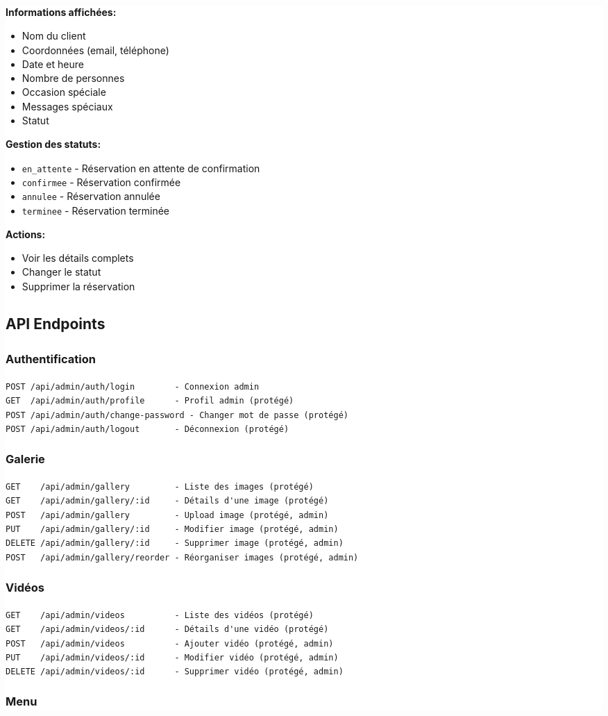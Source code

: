 **Informations affichées:**
- Nom du client
- Coordonnées (email, téléphone)
- Date et heure
- Nombre de personnes
- Occasion spéciale
- Messages spéciaux
- Statut

**Gestion des statuts:**
- `en_attente` - Réservation en attente de confirmation
- `confirmee` - Réservation confirmée
- `annulee` - Réservation annulée
- `terminee` - Réservation terminée

**Actions:**
- Voir les détails complets
- Changer le statut
- Supprimer la réservation

## API Endpoints

### Authentification

```
POST /api/admin/auth/login        - Connexion admin
GET  /api/admin/auth/profile      - Profil admin (protégé)
POST /api/admin/auth/change-password - Changer mot de passe (protégé)
POST /api/admin/auth/logout       - Déconnexion (protégé)
```

### Galerie

```
GET    /api/admin/gallery         - Liste des images (protégé)
GET    /api/admin/gallery/:id     - Détails d'une image (protégé)
POST   /api/admin/gallery         - Upload image (protégé, admin)
PUT    /api/admin/gallery/:id     - Modifier image (protégé, admin)
DELETE /api/admin/gallery/:id     - Supprimer image (protégé, admin)
POST   /api/admin/gallery/reorder - Réorganiser images (protégé, admin)
```

### Vidéos

```
GET    /api/admin/videos          - Liste des vidéos (protégé)
GET    /api/admin/videos/:id      - Détails d'une vidéo (protégé)
POST   /api/admin/videos          - Ajouter vidéo (protégé, admin)
PUT    /api/admin/videos/:id      - Modifier vidéo (protégé, admin)
DELETE /api/admin/videos/:id      - Supprimer vidéo (protégé, admin)
```

### Menu
